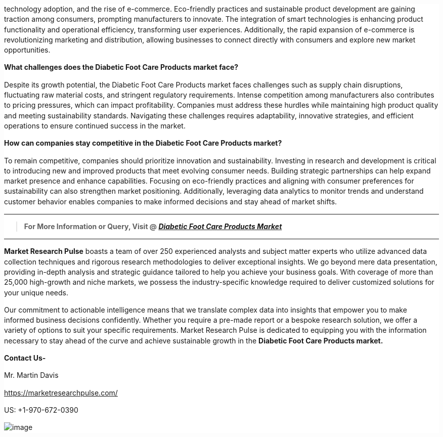 technology adoption, and the rise of e-commerce. Eco-friendly practices and sustainable product development are gaining traction among consumers, prompting manufacturers to innovate. The integration of smart technologies is enhancing product functionality and operational efficiency, transforming user experiences. Additionally, the rapid expansion of e-commerce is revolutionizing marketing and distribution, allowing businesses to connect directly with consumers and explore new market opportunities.</p><p><strong>What challenges does the Diabetic Foot Care Products market face?</strong></p><p>Despite its growth potential, the Diabetic Foot Care Products market faces challenges such as supply chain disruptions, fluctuating raw material costs, and stringent regulatory requirements. Intense competition among manufacturers also contributes to pricing pressures, which can impact profitability. Companies must address these hurdles while maintaining high product quality and meeting sustainability standards. Navigating these challenges requires adaptability, innovative strategies, and efficient operations to ensure continued success in the market.</p><p><strong>How can companies stay competitive in the Diabetic Foot Care Products market?</strong></p><p>To remain competitive, companies should prioritize innovation and sustainability. Investing in research and development is critical to introducing new and improved products that meet evolving consumer needs. Building strategic partnerships can help expand market presence and enhance capabilities. Focusing on eco-friendly practices and aligning with consumer preferences for sustainability can also strengthen market positioning. Additionally, leveraging data analytics to monitor trends and understand customer behavior enables companies to make informed decisions and stay ahead of market shifts.</p><hr /><blockquote><p><strong>For More Information or Query, Visit @&nbsp;<em><a href="https://marketresearchpulse.com/report/79311/diabetic-foot-care-products-market?utm_source=Linkedin&utm_medium=025">Diabetic Foot Care Products Market</a></em></strong></p></blockquote><hr /><p><strong>Market Research Pulse</strong> boasts a team of over 250 experienced analysts and subject matter experts who utilize advanced data collection techniques and rigorous research methodologies to deliver exceptional insights. We go beyond mere data presentation, providing in-depth analysis and strategic guidance tailored to help you achieve your business goals. With coverage of more than 25,000 high-growth and niche markets, we possess the industry-specific knowledge required to deliver customized solutions for your unique needs.</p><p>Our commitment to actionable intelligence means that we translate complex data into insights that empower you to make informed business decisions confidently. Whether you require a pre-made report or a bespoke research solution, we offer a variety of options to suit your specific requirements. Market Research Pulse is dedicated to equipping you with the information necessary to stay ahead of the curve and achieve sustainable growth in the <strong>Diabetic Foot Care Products market.</strong></p><p><strong>Contact Us-</strong></p><p>Mr. Martin Davis</p><p>https://marketresearchpulse.com/</p><p>US: +1-970-672-0390</p>
![image](https://github.com/user-attachments/assets/448f755b-1522-438e-8cc1-90f51588ae41)
